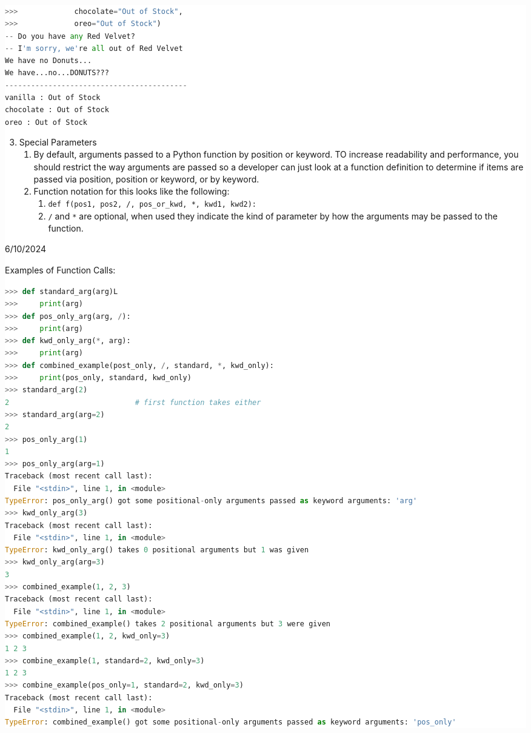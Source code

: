 ```python
>>> 			chocolate="Out of Stock",
>>> 			oreo="Out of Stock")
-- Do you have any Red Velvet?
-- I'm sorry, we're all out of Red Velvet
We have no Donuts...
We have...no...DONUTS???
------------------------------------------
vanilla : Out of Stock
chocolate : Out of Stock
oreo : Out of Stock
```

3. Special Parameters
	1. By default, arguments passed to a Python function by position or keyword. TO increase readability and performance, you should restrict the way arguments are passed so a developer can just look at a function definition to determine if items are passed via position, position or keyword, or by keyword. 
	2. Function notation for this looks like the following:
		1. `def f(pos1, pos2, /, pos_or_kwd, *, kwd1, kwd2):`
		2. `/` and `*` are optional, when used they indicate the kind of parameter by how the arguments may be passed to the function.


6/10/2024


Examples of Function Calls:

```python
>>> def standard_arg(arg)L
>>> 	print(arg)
>>> def pos_only_arg(arg, /):
>>> 	print(arg)
>>> def kwd_only_arg(*, arg):
>>> 	print(arg)
>>> def combined_example(post_only, /, standard, *, kwd_only):
>>> 	print(pos_only, standard, kwd_only)
>>> standard_arg(2)             
2                             # first function takes either
>>> standard_arg(arg=2)
2
>>> pos_only_arg(1)
1
>>> pos_only_arg(arg=1)
Traceback (most recent call last):
  File "<stdin>", line 1, in <module>
TypeError: pos_only_arg() got some positional-only arguments passed as keyword arguments: 'arg'
>>> kwd_only_arg(3)
Traceback (most recent call last):
  File "<stdin>", line 1, in <module>
TypeError: kwd_only_arg() takes 0 positional arguments but 1 was given
>>> kwd_only_arg(arg=3)
3
>>> combined_example(1, 2, 3)
Traceback (most recent call last):
  File "<stdin>", line 1, in <module>
TypeError: combined_example() takes 2 positional arguments but 3 were given
>>> combined_example(1, 2, kwd_only=3)
1 2 3
>>> combine_example(1, standard=2, kwd_only=3)
1 2 3
>>> combine_example(pos_only=1, standard=2, kwd_only=3)
Traceback (most recent call last):
  File "<stdin>", line 1, in <module>
TypeError: combined_example() got some positional-only arguments passed as keyword arguments: 'pos_only'
```